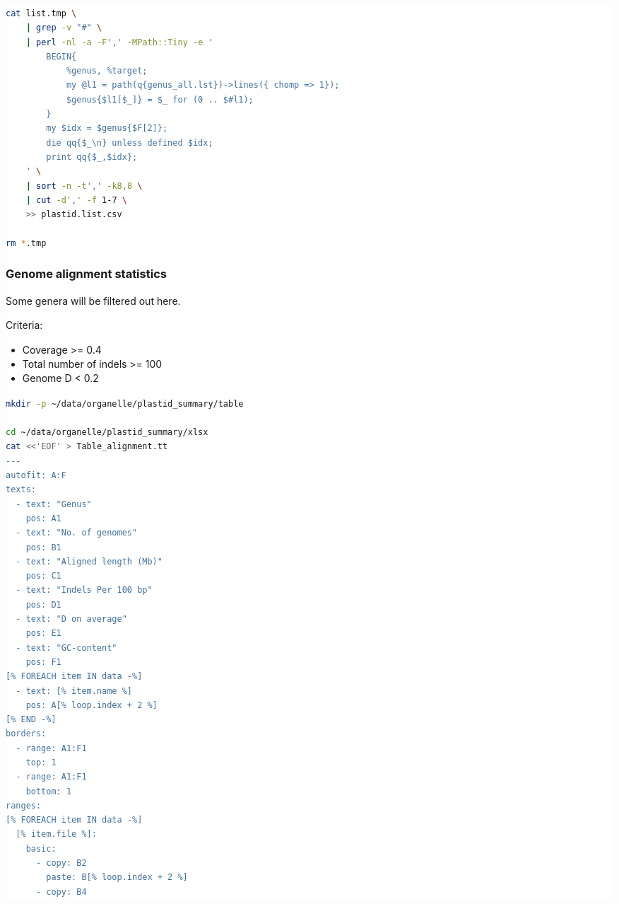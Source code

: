 ```bash
cat list.tmp \
    | grep -v "#" \
    | perl -nl -a -F',' -MPath::Tiny -e '
        BEGIN{
            %genus, %target;
            my @l1 = path(q{genus_all.lst})->lines({ chomp => 1});
            $genus{$l1[$_]} = $_ for (0 .. $#l1);
        }
        my $idx = $genus{$F[2]};
        die qq{$_\n} unless defined $idx;
        print qq{$_,$idx};
    ' \
    | sort -n -t',' -k8,8 \
    | cut -d',' -f 1-7 \
    >> plastid.list.csv

rm *.tmp
```

### Genome alignment statistics

Some genera will be filtered out here.

Criteria:

* Coverage >= 0.4
* Total number of indels >= 100
* Genome D < 0.2

```bash
mkdir -p ~/data/organelle/plastid_summary/table

cd ~/data/organelle/plastid_summary/xlsx
cat <<'EOF' > Table_alignment.tt
---
autofit: A:F
texts:
  - text: "Genus"
    pos: A1
  - text: "No. of genomes"
    pos: B1
  - text: "Aligned length (Mb)"
    pos: C1
  - text: "Indels Per 100 bp"
    pos: D1
  - text: "D on average"
    pos: E1
  - text: "GC-content"
    pos: F1
[% FOREACH item IN data -%]
  - text: [% item.name %]
    pos: A[% loop.index + 2 %]
[% END -%]
borders:
  - range: A1:F1
    top: 1
  - range: A1:F1
    bottom: 1
ranges:
[% FOREACH item IN data -%]
  [% item.file %]:
    basic:
      - copy: B2
        paste: B[% loop.index + 2 %]
      - copy: B4
```